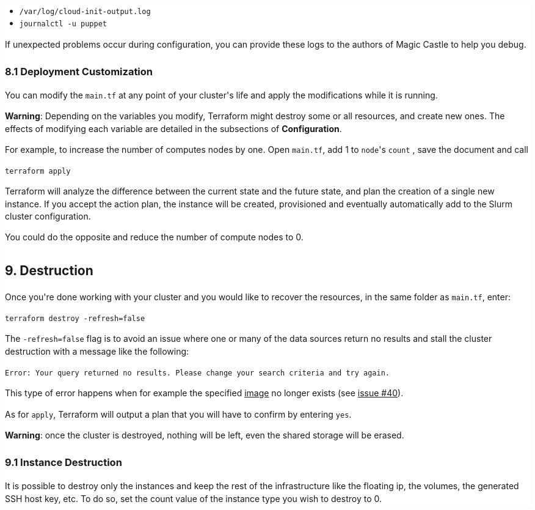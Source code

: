 * `/var/log/cloud-init-output.log`
* `journalctl -u puppet`

If unexpected problems occur during configuration, you can provide these
logs to the authors of Magic Castle to help you debug.

### 8.1 Deployment Customization

You can modify the `main.tf` at any point of your cluster's life and
apply the modifications while it is running.

**Warning**: Depending on the variables you modify, Terraform might destroy
some or all resources, and create new ones. The effects of modifying each
variable are detailed in the subsections of **Configuration**.

For example, to increase the number of computes nodes by one. Open
`main.tf`, add 1 to `node`'s `count` , save the document and call
```
terraform apply
```

Terraform will analyze the difference between the current state and
the future state, and plan the creation of a single new instance. If
you accept the action plan, the instance will be created, provisioned
and eventually automatically add to the Slurm cluster configuration.

You could do the opposite and reduce the number of compute nodes to 0.

## 9. Destruction

Once you're done working with your cluster and you would like to recover
the resources, in the same folder as `main.tf`, enter:
```
terraform destroy -refresh=false
```

The `-refresh=false` flag is to avoid an issue where one or many of the data
sources return no results and stall the cluster destruction with a message like
the following:
```
Error: Your query returned no results. Please change your search criteria and try again.
```
This type of error happens when for example the specified [image](#46-image)
no longer exists (see [issue #40](https://github.com/ComputeCanada/magic_castle/issues/40)).

As for `apply`, Terraform will output a plan that you will have to confirm
by entering `yes`.

**Warning**: once the cluster is destroyed, nothing will be left, even the
shared storage will be erased.

### 9.1 Instance Destruction

It is possible to destroy only the instances and keep the rest of the infrastructure
like the floating ip, the volumes, the generated SSH host key, etc. To do so, set
the count value of the instance type you wish to destroy to 0.
